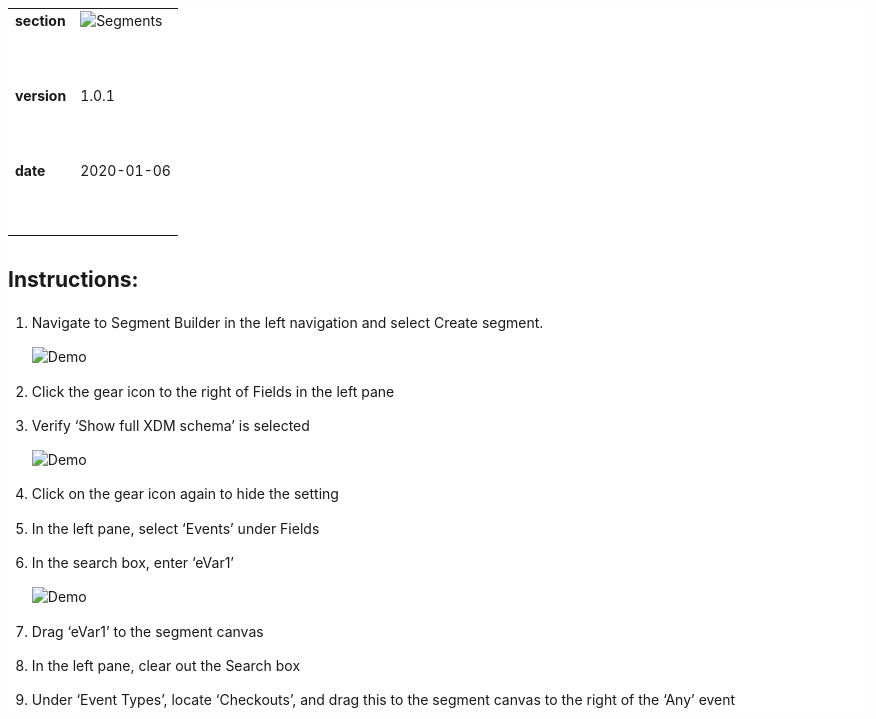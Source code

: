 </td>
</div>

<div align="right">
<td style="border: none;" valign="top">

<table>
<tbody valign="top">
      <tr>
            <td valign="middle" height="70"><b>section</b></td>
            <td valign="middle" height="70"><img src="https://github.com/adobe/AEP-Hands-on-Labs/blob/master/assets/images/left_hand_nav_menu_segments.png?raw=true" alt="Segments"></td>
      </tr>
      <tr>
            <td valign="middle" height="70"><b>version</b></td>
            <td valign="middle" height="70">1.0.1</td>
      </tr>
      <tr>
            <td valign="middle" height="70"><b>date</b></td>
            <td valign="middle" height="70">2020-01-06</td>
      </tr>
</tbody>
</table>
</td>
</div>

</tr>
</table>

## Instructions:

1. Navigate to Segment Builder in the left navigation and select Create segment.

   ![Demo](./images/segment_create.png)

2. Click the gear icon to the right of Fields in the left pane

3. Verify ‘Show full XDM schema’ is selected

   ![Demo](./images/segment_gear.png)

4. Click on the gear icon again to hide the setting

5. In the left pane, select ‘Events’ under Fields

6. In the search box, enter ‘eVar1’

   ![Demo](./images/segments_travel_dyn_mchannel.png)

7. Drag ‘eVar1’ to the segment canvas 

8. In the left pane, clear out the Search box

9. Under ‘Event Types’, locate ‘Checkouts’, and drag this to the segment canvas to the right of the ‘Any’ event
